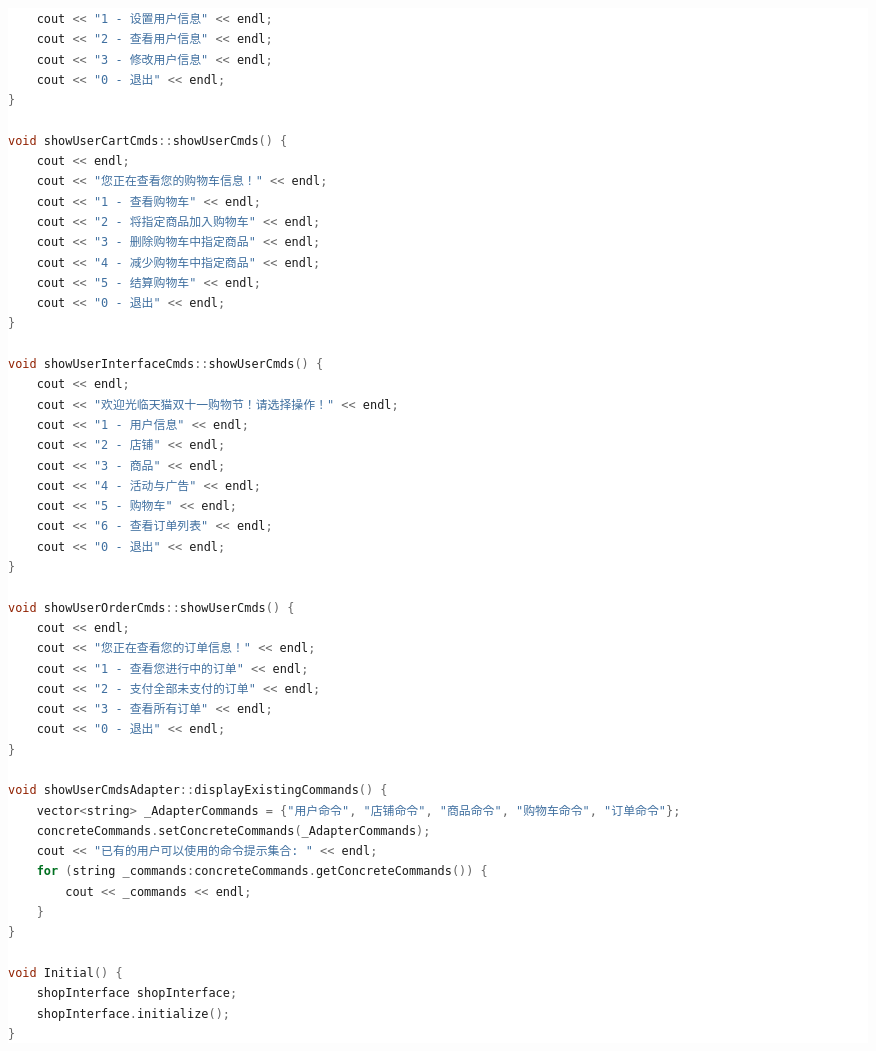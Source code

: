 ```c++
    cout << "1 - 设置用户信息" << endl;
    cout << "2 - 查看用户信息" << endl;
    cout << "3 - 修改用户信息" << endl;
    cout << "0 - 退出" << endl;
}

void showUserCartCmds::showUserCmds() {
    cout << endl;
    cout << "您正在查看您的购物车信息！" << endl;
    cout << "1 - 查看购物车" << endl;
    cout << "2 - 将指定商品加入购物车" << endl;
    cout << "3 - 删除购物车中指定商品" << endl;
    cout << "4 - 减少购物车中指定商品" << endl;
    cout << "5 - 结算购物车" << endl;
    cout << "0 - 退出" << endl;
}

void showUserInterfaceCmds::showUserCmds() {
    cout << endl;
    cout << "欢迎光临天猫双十一购物节！请选择操作！" << endl;
    cout << "1 - 用户信息" << endl;
    cout << "2 - 店铺" << endl;
    cout << "3 - 商品" << endl;
    cout << "4 - 活动与广告" << endl;
    cout << "5 - 购物车" << endl;
    cout << "6 - 查看订单列表" << endl;
    cout << "0 - 退出" << endl;
}

void showUserOrderCmds::showUserCmds() {
    cout << endl;
    cout << "您正在查看您的订单信息！" << endl;
    cout << "1 - 查看您进行中的订单" << endl;
    cout << "2 - 支付全部未支付的订单" << endl;
    cout << "3 - 查看所有订单" << endl;
    cout << "0 - 退出" << endl;
}

void showUserCmdsAdapter::displayExistingCommands() {
    vector<string> _AdapterCommands = {"用户命令", "店铺命令", "商品命令", "购物车命令", "订单命令"};
    concreteCommands.setConcreteCommands(_AdapterCommands);
    cout << "已有的用户可以使用的命令提示集合: " << endl;
    for (string _commands:concreteCommands.getConcreteCommands()) {
        cout << _commands << endl;
    }
}

void Initial() {
    shopInterface shopInterface;
    shopInterface.initialize();
}
```
